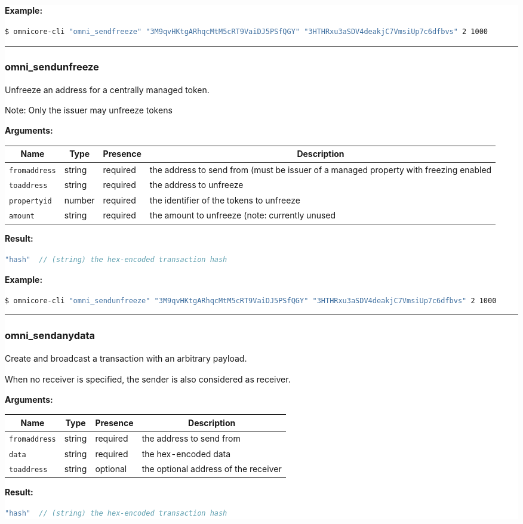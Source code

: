 **Example:**

```bash
$ omnicore-cli "omni_sendfreeze" "3M9qvHKtgARhqcMtM5cRT9VaiDJ5PSfQGY" "3HTHRxu3aSDV4deakjC7VmsiUp7c6dfbvs" 2 1000
```

---

### omni_sendunfreeze

Unfreeze an address for a centrally managed token.

Note: Only the issuer may unfreeze tokens

**Arguments:**

| Name                | Type    | Presence | Description                                                                                  |
|---------------------|---------|----------|----------------------------------------------------------------------------------------------|
| `fromaddress`       | string  | required | the address to send from (must be issuer of a managed property with freezing enabled         |
| `toaddress`         | string  | required | the address to unfreeze                                                                      |
| `propertyid`        | number  | required | the identifier of the tokens to unfreeze                                                     |
| `amount`            | string  | required | the amount to unfreeze (note: currently unused                                               |

**Result:**
```js
"hash"  // (string) the hex-encoded transaction hash
```

**Example:**

```bash
$ omnicore-cli "omni_sendunfreeze" "3M9qvHKtgARhqcMtM5cRT9VaiDJ5PSfQGY" "3HTHRxu3aSDV4deakjC7VmsiUp7c6dfbvs" 2 1000
```

---

### omni_sendanydata

Create and broadcast a transaction with an arbitrary payload.

When no receiver is specified, the sender is also considered as receiver.

**Arguments:**

| Name                | Type    | Presence | Description                                                                                  |
|---------------------|---------|----------|----------------------------------------------------------------------------------------------|
| `fromaddress`       | string  | required | the address to send from                                                                     |
| `data`              | string  | required | the hex-encoded data                                                                         |
| `toaddress`         | string  | optional | the optional address of the receiver                                                                  |

**Result:**
```js
"hash"  // (string) the hex-encoded transaction hash
```
